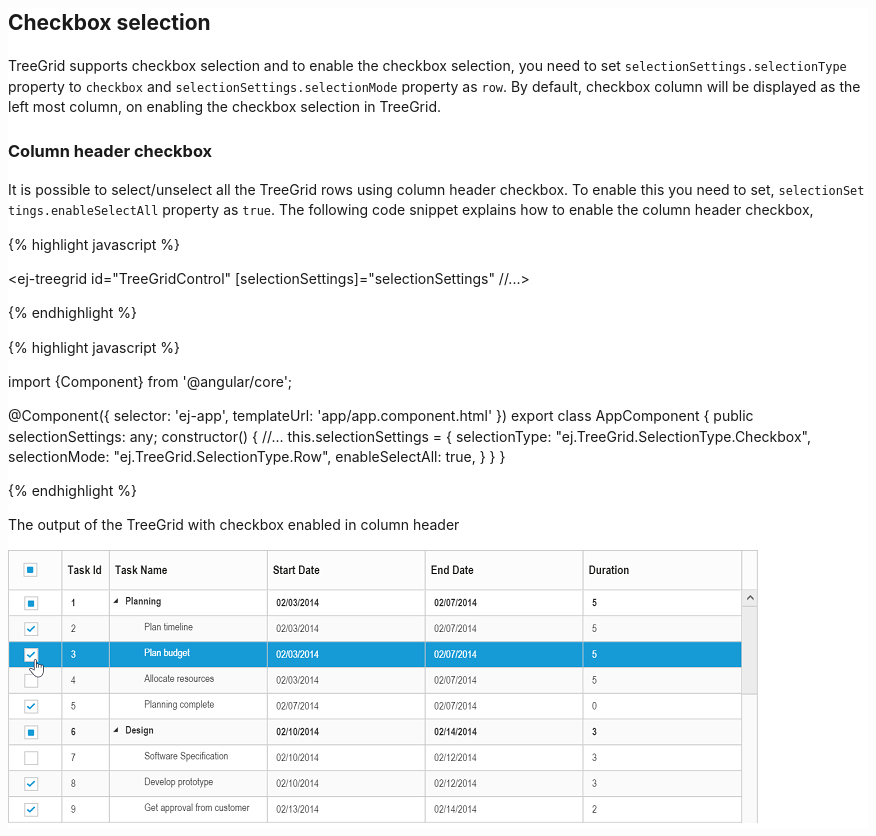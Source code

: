 ## Checkbox selection

TreeGrid supports checkbox selection and to enable the checkbox selection, you need to set `selectionSettings.selectionType` property to `checkbox` and `selectionSettings.selectionMode` property as `row`. By default, checkbox column will be displayed as the left most column, on enabling the checkbox selection in TreeGrid.

### Column header checkbox

It is possible to select/unselect all the TreeGrid rows using column header checkbox. To enable this you need to set, `selectionSettings.enableSelectAll` property as `true`. The following code snippet explains how to enable the column header checkbox,


{% highlight javascript %}

<ej-treegrid id="TreeGridControl" 
            [selectionSettings]="selectionSettings"
    //...>
</ej-treegrid>

{% endhighlight %}

{% highlight javascript %}

import {Component} from '@angular/core';

@Component({
    selector: 'ej-app',
    templateUrl: 'app/app.component.html'
})
export class AppComponent {
    public selectionSettings: any;
    constructor() {
        //...
        this.selectionSettings = {
            selectionType: "ej.TreeGrid.SelectionType.Checkbox",
            selectionMode: "ej.TreeGrid.SelectionType.Row",
            enableSelectAll: true,
        }
    }
}

{% endhighlight %}

The output of the TreeGrid with checkbox enabled in column header

![](Selection_images/Selection_img6.png)
